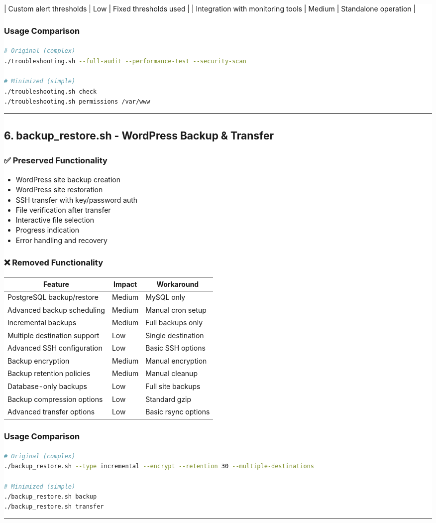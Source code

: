 | Custom alert thresholds | Low | Fixed thresholds used |
| Integration with monitoring tools | Medium | Standalone operation |

### **Usage Comparison**
```bash
# Original (complex)
./troubleshooting.sh --full-audit --performance-test --security-scan

# Minimized (simple)
./troubleshooting.sh check
./troubleshooting.sh permissions /var/www
```

---

## 6. backup_restore.sh - WordPress Backup & Transfer

### ✅ **Preserved Functionality**
- WordPress site backup creation
- WordPress site restoration
- SSH transfer with key/password auth
- File verification after transfer
- Interactive file selection
- Progress indication
- Error handling and recovery

### ❌ **Removed Functionality**
| Feature | Impact | Workaround |
|---------|--------|------------|
| PostgreSQL backup/restore | Medium | MySQL only |
| Advanced backup scheduling | Medium | Manual cron setup |
| Incremental backups | Medium | Full backups only |
| Multiple destination support | Low | Single destination |
| Advanced SSH configuration | Low | Basic SSH options |
| Backup encryption | Medium | Manual encryption |
| Backup retention policies | Medium | Manual cleanup |
| Database-only backups | Low | Full site backups |
| Backup compression options | Low | Standard gzip |
| Advanced transfer options | Low | Basic rsync options |

### **Usage Comparison**
```bash
# Original (complex)
./backup_restore.sh --type incremental --encrypt --retention 30 --multiple-destinations

# Minimized (simple)
./backup_restore.sh backup
./backup_restore.sh transfer
```

---